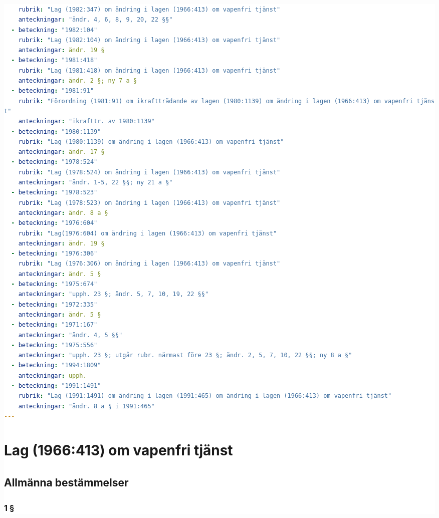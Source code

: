 ```yaml
    rubrik: "Lag (1982:347) om ändring i lagen (1966:413) om vapenfri tjänst"
    anteckningar: "ändr. 4, 6, 8, 9, 20, 22 §§"
  - beteckning: "1982:104"
    rubrik: "Lag (1982:104) om ändring i lagen (1966:413) om vapenfri tjänst"
    anteckningar: ändr. 19 §
  - beteckning: "1981:418"
    rubrik: "Lag (1981:418) om ändring i lagen (1966:413) om vapenfri tjänst"
    anteckningar: ändr. 2 §; ny 7 a §
  - beteckning: "1981:91"
    rubrik: "Förordning (1981:91) om ikraftträdande av lagen (1980:1139) om ändring i lagen (1966:413) om vapenfri tjänst"
    anteckningar: "ikrafttr. av 1980:1139"
  - beteckning: "1980:1139"
    rubrik: "Lag (1980:1139) om ändring i lagen (1966:413) om vapenfri tjänst"
    anteckningar: ändr. 17 §
  - beteckning: "1978:524"
    rubrik: "Lag (1978:524) om ändring i lagen (1966:413) om vapenfri tjänst"
    anteckningar: "ändr. 1-5, 22 §§; ny 21 a §"
  - beteckning: "1978:523"
    rubrik: "Lag (1978:523) om ändring i lagen (1966:413) om vapenfri tjänst"
    anteckningar: ändr. 8 a §
  - beteckning: "1976:604"
    rubrik: "Lag(1976:604) om ändring i lagen (1966:413) om vapenfri tjänst"
    anteckningar: ändr. 19 §
  - beteckning: "1976:306"
    rubrik: "Lag (1976:306) om ändring i lagen (1966:413) om vapenfri tjänst"
    anteckningar: ändr. 5 §
  - beteckning: "1975:674"
    anteckningar: "upph. 23 §; ändr. 5, 7, 10, 19, 22 §§"
  - beteckning: "1972:335"
    anteckningar: ändr. 5 §
  - beteckning: "1971:167"
    anteckningar: "ändr. 4, 5 §§"
  - beteckning: "1975:556"
    anteckningar: "upph. 23 §; utgår rubr. närmast före 23 §; ändr. 2, 5, 7, 10, 22 §§; ny 8 a §"
  - beteckning: "1994:1809"
    anteckningar: upph.
  - beteckning: "1991:1491"
    rubrik: "Lag (1991:1491) om ändring i lagen (1991:465) om ändring i lagen (1966:413) om vapenfri tjänst"
    anteckningar: "ändr. 8 a § i 1991:465"
---
```


# Lag (1966:413) om vapenfri tjänst

## Allmänna bestämmelser

### 1 §
